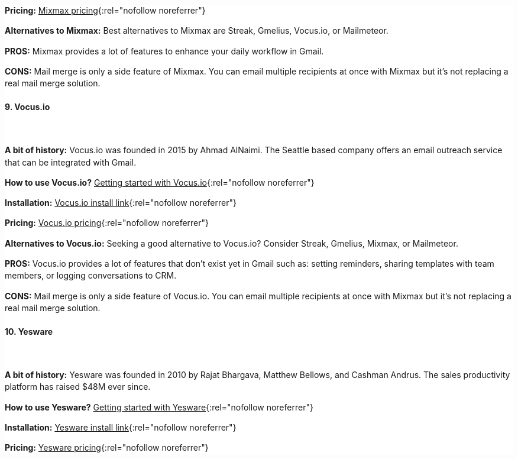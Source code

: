 **Pricing:** [Mixmax pricing](https://www.mixmax.com/pricing/){:rel="nofollow noreferrer"}

**Alternatives to Mixmax:** Best alternatives to Mixmax are Streak, Gmelius, Vocus.io, or Mailmeteor.

**PROS:** Mixmax provides a lot of features to enhance your daily workflow in Gmail.

**CONS:** Mail merge is only a side feature of Mixmax. You can email multiple recipients at once with Mixmax but it’s not replacing a real mail merge solution.

#### 9. Vocus.io

<div class="embed-responsive embed-responsive-16by9">
    <iframe class="embed-responsive-item" title="Vocus.io Product Tour" show-info="O" src="https://www.youtube.com/embed/Z2LWdK82IcI" frameborder="0" allow="accelerometer; autoplay; encrypted-media; gyroscope; picture-in-picture" allowfullscreen loading="lazy"></iframe>
</div>
<br>

**A bit of history:** Vocus.io was founded in 2015 by Ahmad AlNaimi. The Seattle based company offers an email outreach service that can be integrated with Gmail.

**How to use Vocus.io?** [Getting started with Vocus.io](https://support.vocus.io/){:rel="nofollow noreferrer"}

**Installation:** [Vocus.io install link](https://chrome.google.com/webstore/detail/vocusio/biohbbbijnpljcdhobbjakhgpkelmjpg){:rel="nofollow noreferrer"}

**Pricing:** [Vocus.io pricing](https://vocus.io/pricing){:rel="nofollow noreferrer"}

**Alternatives to Vocus.io:** Seeking a good alternative to Vocus.io? Consider Streak, Gmelius, Mixmax, or Mailmeteor.

**PROS:** Vocus.io provides a lot of features that don’t exist yet in Gmail such as: setting reminders, sharing templates with team members, or logging conversations to CRM.

**CONS:** Mail merge is only a side feature of Vocus.io. You can email multiple recipients at once with Mixmax but it’s not replacing a real mail merge solution.

#### 10. Yesware

<div class="embed-responsive embed-responsive-16by9">
    <iframe class="embed-responsive-item" title="Yesware Product Tour" show-info="O" src="https://www.youtube.com/embed/4K4Ist1jGk0" frameborder="0" allow="accelerometer; autoplay; encrypted-media; gyroscope; picture-in-picture" allowfullscreen loading="lazy"></iframe>
</div>
<br>

**A bit of history:** Yesware was founded in 2010 by Rajat Bhargava, Matthew Bellows, and Cashman Andrus. The sales productivity platform has raised $48M ever since.

**How to use Yesware?** [Getting started with Yesware](https://help.yesware.com/hc/en-us/sections/360008205753-Getting-Started-with-Yesware-for-Gmail){:rel="nofollow noreferrer"}

**Installation:** [Yesware install link](https://www.yesware.com/install/){:rel="nofollow noreferrer"}

**Pricing:** [Yesware pricing](https://www.yesware.com/plans-and-pricing/){:rel="nofollow noreferrer"}
